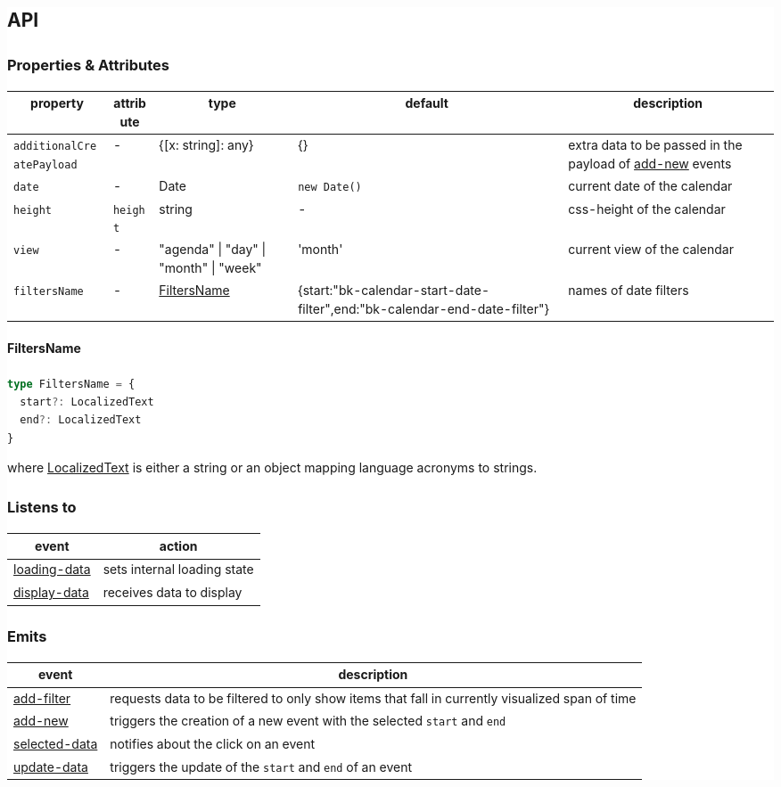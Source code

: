 ## API

### Properties & Attributes

| property                  | attribute | type                                   | default                                                                   | description                                                |
| ------------------------- | --------- | -------------------------------------- | ------------------------------------------------------------------------- | ---------------------------------------------------------- |
| `additionalCreatePayload` | -         | {[x: string]: any}                     | {}                                                                        | extra data to be passed in the payload of [add-new] events |
| `date`                    | -         | Date                                   | `new Date()`                                                              | current date of the calendar                               |
| `height`                  | `height`  | string                                 | -                                                                         | css-height of the calendar                                 |
| `view`                    | -         | "agenda" \| "day" \| "month" \| "week" | 'month'                                                                   | current view of the calendar                               |
| `filtersName`             | -         | [FiltersName](#filtersname)            | {start:"bk-calendar-start-date-filter",end:"bk-calendar-end-date-filter"} | names of date filters                                      |

#### FiltersName

```typescript
type FiltersName = {
  start?: LocalizedText
  end?: LocalizedText
}
```
where [LocalizedText][localized-text] is either a string or an object mapping language acronyms to strings.

### Listens to

| event          | action                      |
| -------------- | --------------------------- |
| [loading-data] | sets internal loading state |
| [display-data] | receives data to display    |

### Emits

| event           | description                                                                                    |
| --------------- | ---------------------------------------------------------------------------------------------- |
| [add-filter]    | requests data to be filtered to only show items that fall in currently visualized span of time |
| [add-new]       | triggers the creation of a new event with the selected `start` and `end`                       |
| [selected-data] | notifies about the click on an event                                                           |
| [update-data]   | triggers the update of the `start` and `end` of an event                                       |


[handlebars]: https://handlebarsjs.com/guide/expressions.html
[window-location]: https://developer.mozilla.org/en-US/docs/Web/API/Window/location
[data-schema]: ../30_page_layout.md#data-schema
[filters-options]: ../30_page_layout.md#filters-options
[localized-text]: ../40_core_concepts.md#localization-and-i18n
[dynamic-configurations]: ../40_core_concepts.md#dynamic-configuration
[url-mask]: ../40_core_concepts.md#extracting-data-from-url---urlmask
[add-filter]: ../70_events.md#add-filter
[loading-data]: ../70_events.md#loading-data
[display-data]: ../70_events.md#display-data
[change-query]: ../70_events.md#change-query
[add-new]: ../70_events.md#add-new
[selected-data]: ../70_events.md#selected-data
[update-data]: ../70_events.md#update-data
[bk-filters-manager]: ./300_filters_manager.md